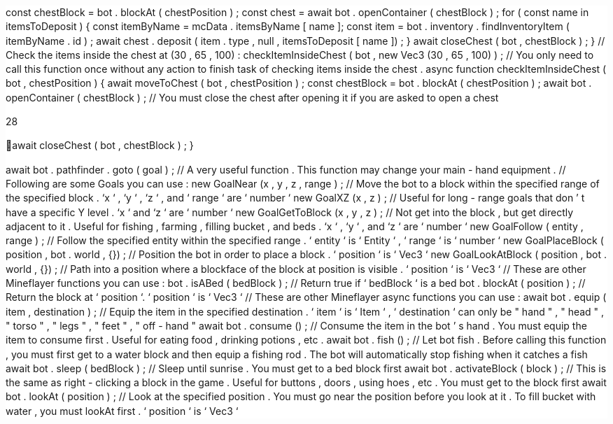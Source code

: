 const chestBlock = bot . blockAt ( chestPosition ) ;
const chest = await bot . openContainer ( chestBlock ) ;
for ( const name in itemsToDeposit ) {
const itemByName = mcData . itemsByName [ name ];
const item = bot . inventory . findInventoryItem ( itemByName . id ) ;
await chest . deposit ( item . type , null , itemsToDeposit [ name ]) ;
}
await closeChest ( bot , chestBlock ) ;
}
// Check the items inside the chest at (30 , 65 , 100) :
checkItemInsideChest ( bot , new Vec3 (30 , 65 , 100) ) ;
// You only need to call this function once without any action to
finish task of checking items inside the chest .
async function checkItemInsideChest ( bot , chestPosition ) {
await moveToChest ( bot , chestPosition ) ;
const chestBlock = bot . blockAt ( chestPosition ) ;
await bot . openContainer ( chestBlock ) ;
// You must close the chest after opening it if you are asked to
open a chest

28

await closeChest ( bot , chestBlock ) ;
}

await bot . pathfinder . goto ( goal ) ; // A very useful function . This
function may change your main - hand equipment .
// Following are some Goals you can use :
new GoalNear (x , y , z , range ) ; // Move the bot to a block within the
specified range of the specified block . ‘x ‘ , ‘y ‘ , ‘z ‘ , and ‘ range ‘
are ‘ number ‘
new GoalXZ (x , z ) ; // Useful for long - range goals that don ’ t have a
specific Y level . ‘x ‘ and ‘z ‘ are ‘ number ‘
new GoalGetToBlock (x , y , z ) ; // Not get into the block , but get
directly adjacent to it . Useful for fishing , farming , filling
bucket , and beds . ‘x ‘ , ‘y ‘ , and ‘z ‘ are ‘ number ‘
new GoalFollow ( entity , range ) ; // Follow the specified entity within
the specified range . ‘ entity ‘ is ‘ Entity ‘ , ‘ range ‘ is ‘ number ‘
new GoalPlaceBlock ( position , bot . world , {}) ; // Position the bot in
order to place a block . ‘ position ‘ is ‘ Vec3 ‘
new GoalLookAtBlock ( position , bot . world , {}) ; // Path into a position
where a blockface of the block at position is visible . ‘ position ‘
is ‘ Vec3 ‘
// These are other Mineflayer functions you can use :
bot . isABed ( bedBlock ) ; // Return true if ‘ bedBlock ‘ is a bed
bot . blockAt ( position ) ; // Return the block at ‘ position ‘. ‘ position ‘
is ‘ Vec3 ‘
// These are other Mineflayer async functions you can use :
await bot . equip ( item , destination ) ; // Equip the item in the specified
destination . ‘ item ‘ is ‘ Item ‘ , ‘ destination ‘ can only be " hand " ,
" head " , " torso " , " legs " , " feet " , " off - hand "
await bot . consume () ; // Consume the item in the bot ’ s hand . You must
equip the item to consume first . Useful for eating food , drinking
potions , etc .
await bot . fish () ; // Let bot fish . Before calling this function , you
must first get to a water block and then equip a fishing rod . The
bot will automatically stop fishing when it catches a fish
await bot . sleep ( bedBlock ) ; // Sleep until sunrise . You must get to a
bed block first
await bot . activateBlock ( block ) ; // This is the same as right - clicking
a block in the game . Useful for buttons , doors , using hoes , etc .
You must get to the block first
await bot . lookAt ( position ) ; // Look at the specified position . You
must go near the position before you look at it . To fill bucket
with water , you must lookAt first . ‘ position ‘ is ‘ Vec3 ‘